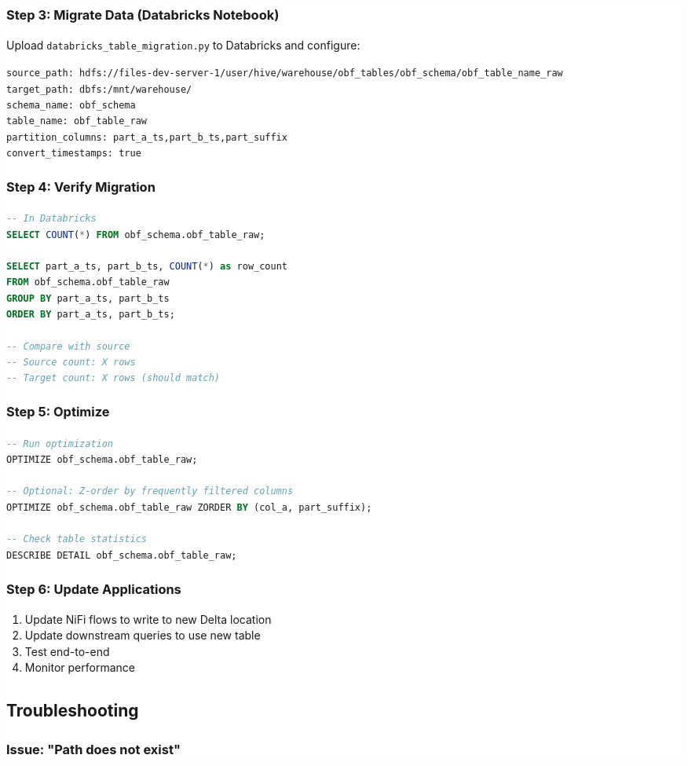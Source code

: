 ### Step 3: Migrate Data (Databricks Notebook)

Upload `databricks_table_migration.py` to Databricks and configure:

```
source_path: hdfs://files-dev-server-1/user/hive/warehouse/obf_tables/obf_schema/obf_table_name_raw
target_path: dbfs:/mnt/warehouse/
schema_name: obf_schema
table_name: obf_table_raw
partition_columns: part_a_ts,part_b_ts,part_suffix
convert_timestamps: true
```

### Step 4: Verify Migration

```sql
-- In Databricks
SELECT COUNT(*) FROM obf_schema.obf_table_raw;

SELECT part_a_ts, part_b_ts, COUNT(*) as row_count
FROM obf_schema.obf_table_raw
GROUP BY part_a_ts, part_b_ts
ORDER BY part_a_ts, part_b_ts;

-- Compare with source
-- Source count: X rows
-- Target count: X rows (should match)
```

### Step 5: Optimize

```sql
-- Run optimization
OPTIMIZE obf_schema.obf_table_raw;

-- Optional: Z-order by frequently filtered columns
OPTIMIZE obf_schema.obf_table_raw ZORDER BY (col_a, part_suffix);

-- Check table statistics
DESCRIBE DETAIL obf_schema.obf_table_raw;
```

### Step 6: Update Applications

1. Update NiFi flows to write to new Delta location
2. Update downstream queries to use new table
3. Test end-to-end
4. Monitor performance

## Troubleshooting

### Issue: "Path does not exist"
